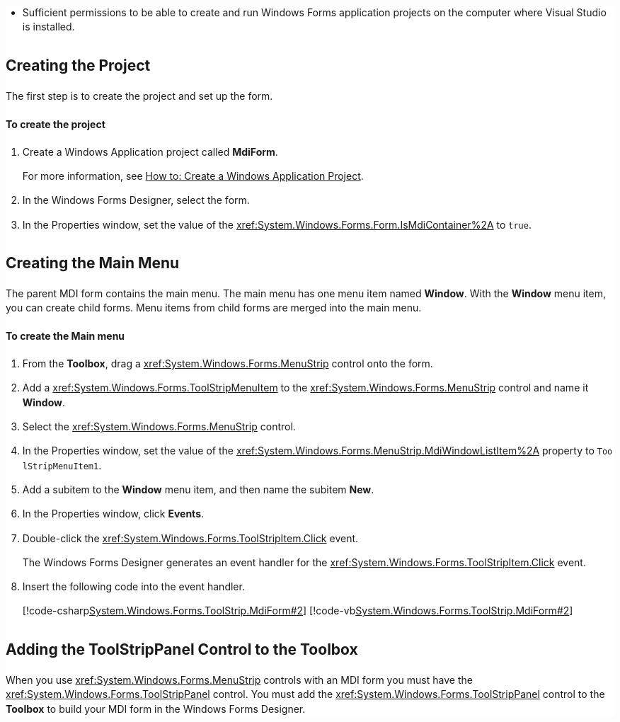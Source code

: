 -   Sufficient permissions to be able to create and run Windows Forms application projects on the computer where Visual Studio is installed.  
  
## Creating the Project  
 The first step is to create the project and set up the form.  
  
#### To create the project  
  
1.  Create a Windows Application project called **MdiForm**.  
  
     For more information, see [How to: Create a Windows Application Project](http://msdn.microsoft.com/library/b2f93fed-c635-4705-8d0e-cf079a264efa).  
  
2.  In the Windows Forms Designer, select the form.  
  
3.  In the Properties window, set the value of the <xref:System.Windows.Forms.Form.IsMdiContainer%2A> to `true`.  
  
## Creating the Main Menu  
 The parent MDI form contains the main menu. The main menu has one menu item named **Window**. With the **Window** menu item, you can create child forms. Menu items from child forms are merged into the main menu.  
  
#### To create the Main menu  
  
1.  From the **Toolbox**, drag a <xref:System.Windows.Forms.MenuStrip> control onto the form.  
  
2.  Add a <xref:System.Windows.Forms.ToolStripMenuItem> to the <xref:System.Windows.Forms.MenuStrip> control and name it **Window**.  
  
3.  Select the <xref:System.Windows.Forms.MenuStrip> control.  
  
4.  In the Properties window, set the value of the <xref:System.Windows.Forms.MenuStrip.MdiWindowListItem%2A> property to `ToolStripMenuItem1`.  
  
5.  Add a subitem to the **Window** menu item, and then name the subitem **New**.  
  
6.  In the Properties window, click **Events**.  
  
7.  Double-click the <xref:System.Windows.Forms.ToolStripItem.Click> event.  
  
     The Windows Forms Designer generates an event handler for the <xref:System.Windows.Forms.ToolStripItem.Click> event.  
  
8.  Insert the following code into the event handler.  
  
     [!code-csharp[System.Windows.Forms.ToolStrip.MdiForm#2](../../../../samples/snippets/csharp/VS_Snippets_Winforms/System.Windows.Forms.ToolStrip.MdiForm/CS/Form1.cs#2)]
     [!code-vb[System.Windows.Forms.ToolStrip.MdiForm#2](../../../../samples/snippets/visualbasic/VS_Snippets_Winforms/System.Windows.Forms.ToolStrip.MdiForm/VB/Form1.vb#2)]  
  
## Adding the ToolStripPanel Control to the Toolbox  
 When you use <xref:System.Windows.Forms.MenuStrip> controls with an MDI form you must have the <xref:System.Windows.Forms.ToolStripPanel> control. You must add the <xref:System.Windows.Forms.ToolStripPanel> control to the **Toolbox** to build your MDI form in the Windows Forms Designer.  
  